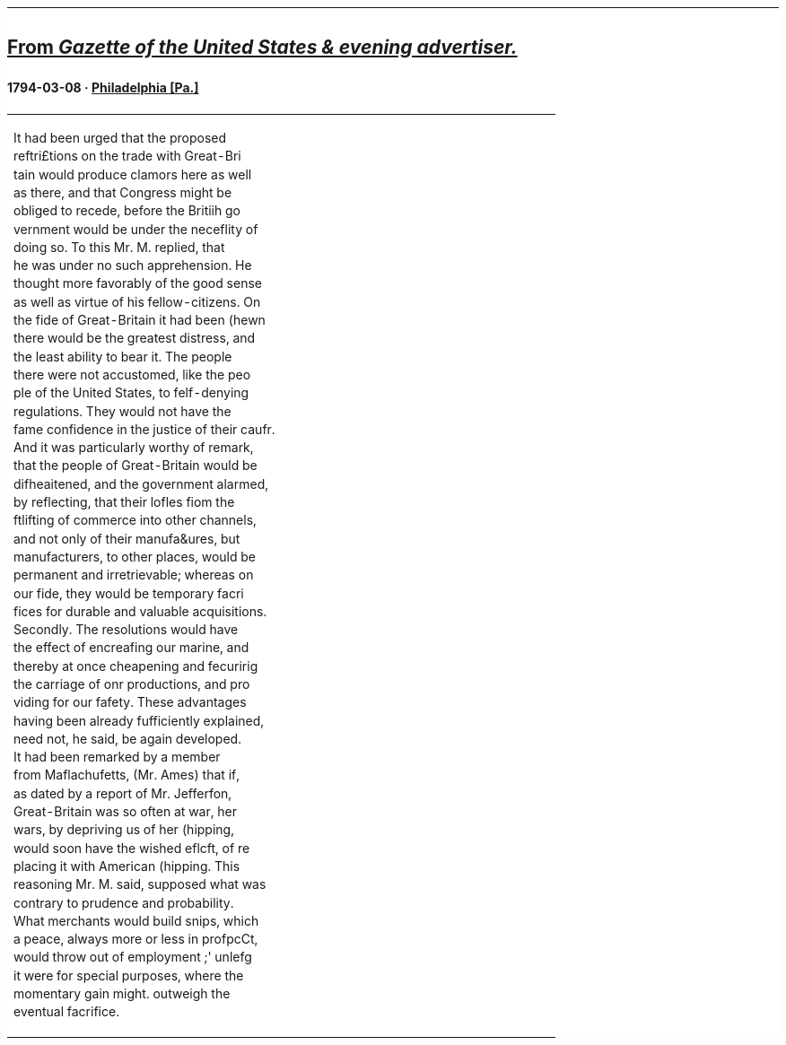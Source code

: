 
---

## [From _Gazette of the United States & evening advertiser._](https://www.loc.gov/resource/sn83025878/1794-03-08/ed-1/?sp=2)

#### 1794-03-08 &middot; [Philadelphia [Pa.]](http://dbpedia.org/resource/Philadelphia)

<table style="width: 100%;"><tr><td style="width: 50%">

  
  
It had been urged that the proposed  
reftri£tions on the trade with Great-Bri­  
tain would produce clamors here as well  
as there, and that Congress might be  
obliged to recede, before the Britiih go­  
vernment would be under the neceflity of  
doing so. To this Mr. M. replied, that  
he was under no such apprehension. He  
thought more favorably of the good sense  
as well as virtue of his fellow-citizens. On  
the fide of Great-Britain it had been (hewn  
there would be the greatest distress, and  
the least ability to bear it. The people  
there were not accustomed, like the peo­  
ple of the United States, to felf-denying  
regulations. They would not have the  
fame confidence in the justice of their caufr.  
And it was particularly worthy of remark,  
that the people of Great-Britain would be  
difheaitened, and the government alarmed,  
by reflecting, that their lofles fiom the  
ftlifting of commerce into other channels,  
and not only of their manufa&amp;ures, but  
manufacturers, to other places, would be  
permanent and irretrievable; whereas on  
our fide, they would be temporary facri­  
fices for durable and valuable acquisitions.  
Secondly. The resolutions would have  
the effect of encreafing our marine, and  
thereby at once cheapening and fecuririg  
the carriage of onr productions, and pro­  
viding for our fafety. These advantages  
having been already fufficiently explained,  
need not, he said, be again developed.  
It had been remarked by a member  
from Maflachufetts, (Mr. Ames) that if,  
as dated by a report of Mr. Jefferfon,  
Great-Britain was so often at war, her  
wars, by depriving us of her (hipping,  
would soon have the wished eflcft, of re­  
placing it with American (hipping. This  
reasoning Mr. M. said, supposed what was  
contrary to prudence and probability.  
What merchants would build snips, which  
a peace, always more or less in profpcCt,  
would throw out of employment ;&#x27; unlefg  
it were for special purposes, where the  
momentary gain might. outweigh the  
eventual facrifice.
</td><td style="width: 50%; max-height: 75%; margin: auto; display: block;">